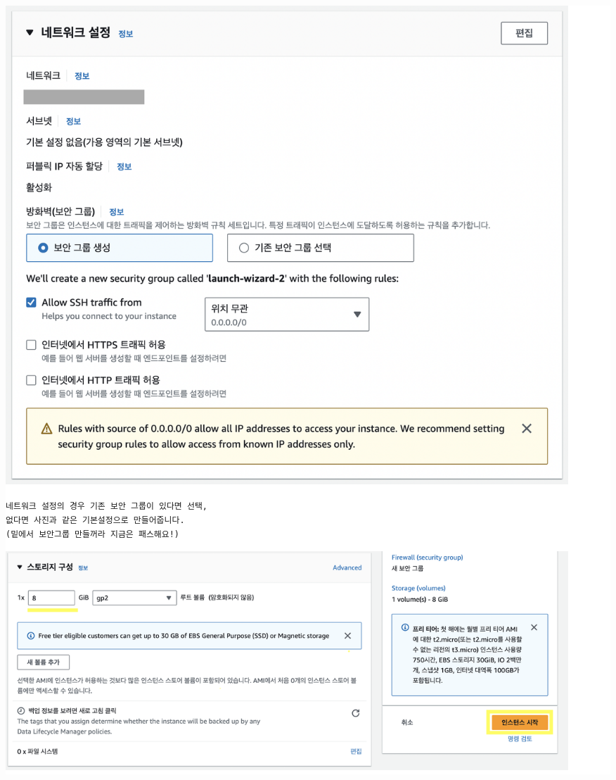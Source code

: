 <img width="800" alt="image" src="img/ec2_5.png">

~~~
네트워크 설정의 경우 기존 보안 그룹이 있다면 선택,
없다면 사진과 같은 기본설정으로 만들어줍니다.
(밑에서 보안그룹 만들꺼라 지금은 패스해요!)
~~~

<img width="800" alt="image" src="img/ec2_6.png">
